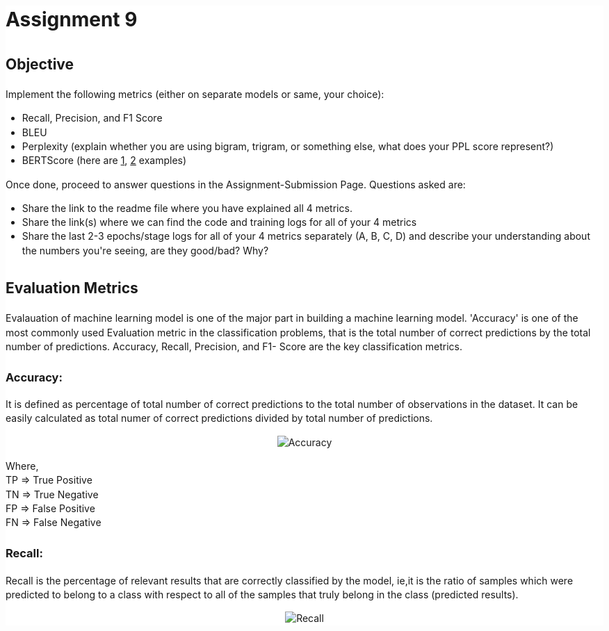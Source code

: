 # Assignment 9

## Objective
Implement the following metrics (either on separate models or same, your choice):
* Recall, Precision, and F1 Score
* BLEU 
* Perplexity (explain whether you are using bigram, trigram, or something else, what does your PPL score represent?)
* BERTScore (here are [1](https://colab.research.google.com/drive/1kpL8Y_AnUUiCxFjhxSrxCsc6-sDMNb_Q), [2](https://huggingface.co/metrics/bertscore) examples)

Once done, proceed to answer questions in the Assignment-Submission Page. 
Questions asked are:
* Share the link to the readme file where you have explained all 4 metrics. 
* Share the link(s) where we can find the code and training logs for all of your 4 metrics
* Share the last 2-3 epochs/stage logs for all of your 4 metrics separately (A, B, C, D) and describe your understanding about the numbers you're seeing, are they good/bad? Why?


## Evaluation Metrics

Evalauation of machine learning model is one of the major part in building a machine learning model. 'Accuracy' is one of the most commonly used Evaluation metric in the classification problems, that is the total number of correct predictions by the total number of predictions.
Accuracy, Recall, Precision, and F1- Score are the key classification metrics.


### Accuracy:

It is defined as percentage of total number of correct predictions to the total number of observations in the dataset. It can be easily calculated as total numer of correct predictions divided by total number of predictions.
<p align="center">
  <img alt="Accuracy" src="https://user-images.githubusercontent.com/36162708/124904184-5e34b100-e002-11eb-9649-debd7a008121.png">
</p>
Where,<br>
TP => True Positive<br>
TN => True Negative<br>
FP => False Positive<br>
FN => False Negative<br>


### Recall:
Recall is the percentage of relevant results that are correctly classified by the model, ie,it is the ratio of samples which were predicted to belong to a class with respect to all of the samples that truly belong in the class (predicted results).
<p align="center">
  <img alt="Recall" src="https://user-images.githubusercontent.com/36162708/124906039-4827f000-e004-11eb-81a5-75e26cdf3375.png">
</p>
